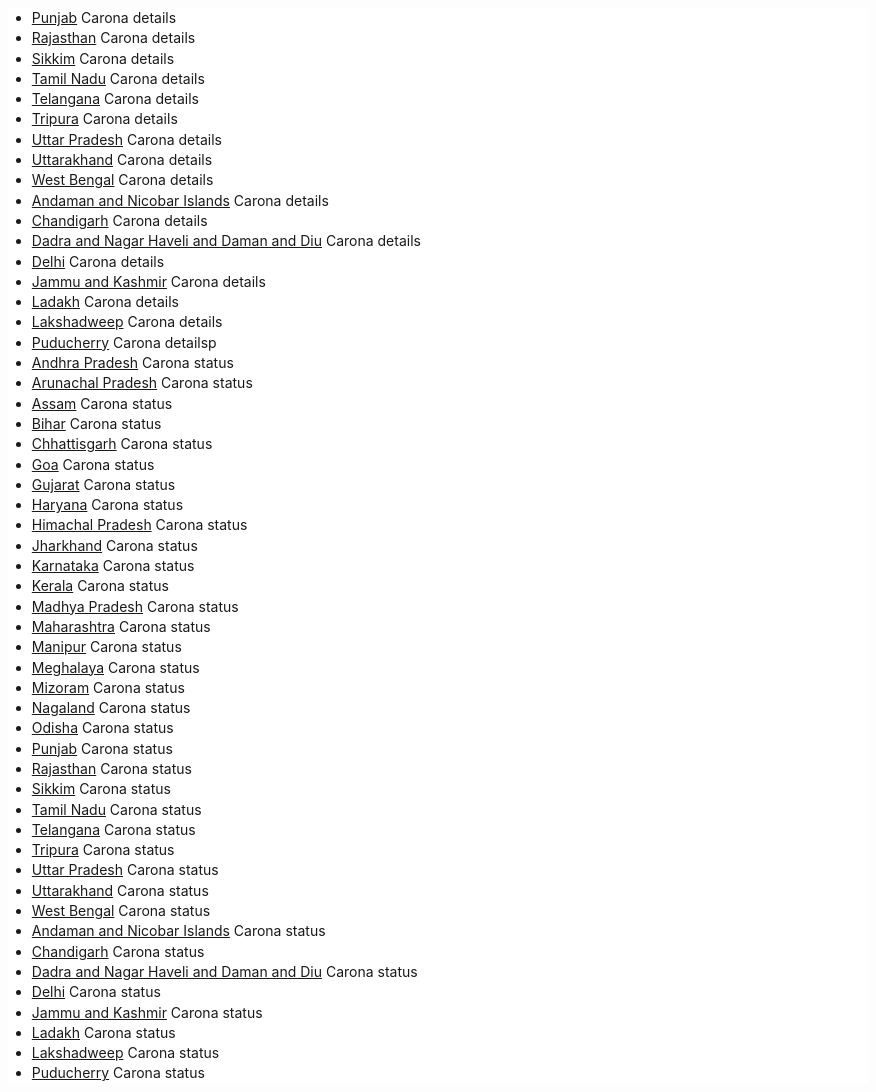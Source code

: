 - [Punjab](state) Carona details
- [Rajasthan](state) Carona details
- [Sikkim](state) Carona details
- [Tamil Nadu](state) Carona details
- [Telangana](state) Carona details
- [Tripura](state) Carona details
- [Uttar Pradesh](state) Carona details
- [Uttarakhand](state) Carona details
- [West Bengal](state) Carona details
- [Andaman and Nicobar Islands](state) Carona details
- [Chandigarh](state) Carona details
- [Dadra and Nagar Haveli and Daman and Diu](state) Carona details
- [Delhi](state) Carona details
- [Jammu and Kashmir](state) Carona details
- [Ladakh](state) Carona details
- [Lakshadweep](state) Carona details
- [Puducherry](state) Carona detailsp
- [Andhra Pradesh](state)  Carona status
- [Arunachal Pradesh](state) Carona status
- [Assam](state) Carona status
- [Bihar](state) Carona status
- [Chhattisgarh](state) Carona status
- [Goa](state) Carona status
- [Gujarat](state) Carona status
- [Haryana](state) Carona status
- [Himachal Pradesh](state) Carona status
- [Jharkhand](state) Carona status
- [Karnataka](state) Carona status
- [Kerala](state) Carona status
- [Madhya Pradesh](state) Carona status
- [Maharashtra](state) Carona status
- [Manipur](state) Carona status
- [Meghalaya](state) Carona status
- [Mizoram](state) Carona status
- [Nagaland](state) Carona status
- [Odisha](state) Carona status
- [Punjab](state) Carona status
- [Rajasthan](state) Carona status
- [Sikkim](state) Carona status
- [Tamil Nadu](state) Carona status
- [Telangana](state) Carona status
- [Tripura](state) Carona status
- [Uttar Pradesh](state) Carona status
- [Uttarakhand](state) Carona status
- [West Bengal](state) Carona status
- [Andaman and Nicobar Islands](state) Carona status
- [Chandigarh](state) Carona status
- [Dadra and Nagar Haveli and Daman and Diu](state) Carona status
- [Delhi](state) Carona status
- [Jammu and Kashmir](state) Carona status
- [Ladakh](state) Carona status
- [Lakshadweep](state) Carona status
- [Puducherry](state) Carona status